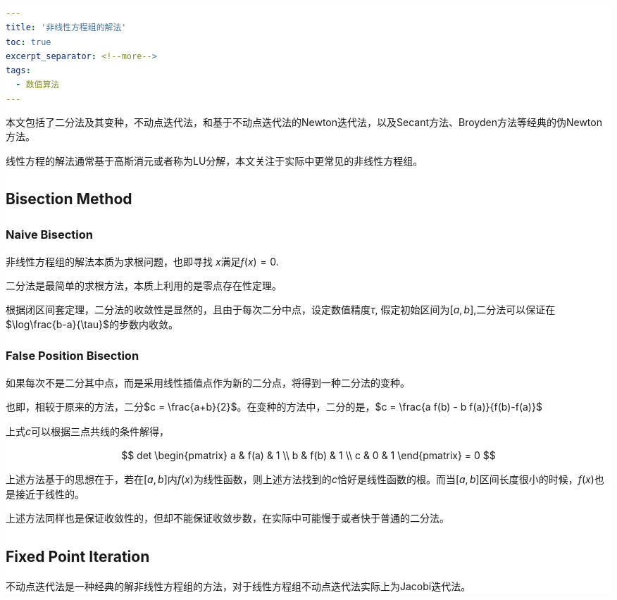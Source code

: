 ```yaml
---
title: '非线性方程组的解法'
toc: true
excerpt_separator: <!--more-->
tags: 		
  - 数值算法
---
```


本文包括了二分法及其变种，不动点迭代法，和基于不动点迭代法的Newton迭代法，以及Secant方法、Broyden方法等经典的伪Newton方法。



线性方程的解法通常基于高斯消元或者称为LU分解，本文关注于实际中更常见的非线性方程组。

## Bisection Method

### Naive Bisection

非线性方程组的解法本质为求根问题，也即寻找 $x$满足$f(x) = 0$.

二分法是最简单的求根方法，本质上利用的是零点存在性定理。

根据闭区间套定理，二分法的收敛性是显然的，且由于每次二分中点，设定数值精度$\tau$, 假定初始区间为$[a,b]$,二分法可以保证在$\log\frac{b-a}{\tau}$的步数内收敛。



### False Position Bisection

如果每次不是二分其中点，而是采用线性插值点作为新的二分点，将得到一种二分法的变种。

也即，相较于原来的方法，二分$c = \frac{a+b}{2}$。在变种的方法中，二分的是，$c = \frac{a f(b) - b f(a)}{f(b)-f(a)}$

上式$c$可以根据三点共线的条件解得，



$$
det 
\begin{pmatrix}
a  & f(a) & 1 \\
b  & f(b) & 1 \\
c & 0 & 1
\end{pmatrix}
= 0
$$


上述方法基于的思想在于，若在$[a,b]$内$f(x)$为线性函数，则上述方法找到的$c$恰好是线性函数的根。而当$[a,b]$区间长度很小的时候，$f(x)$也是接近于线性的。

上述方法同样也是保证收敛性的，但却不能保证收敛步数，在实际中可能慢于或者快于普通的二分法。



## Fixed Point Iteration

不动点迭代法是一种经典的解非线性方程组的方法，对于线性方程组不动点迭代法实际上为Jacobi迭代法。
